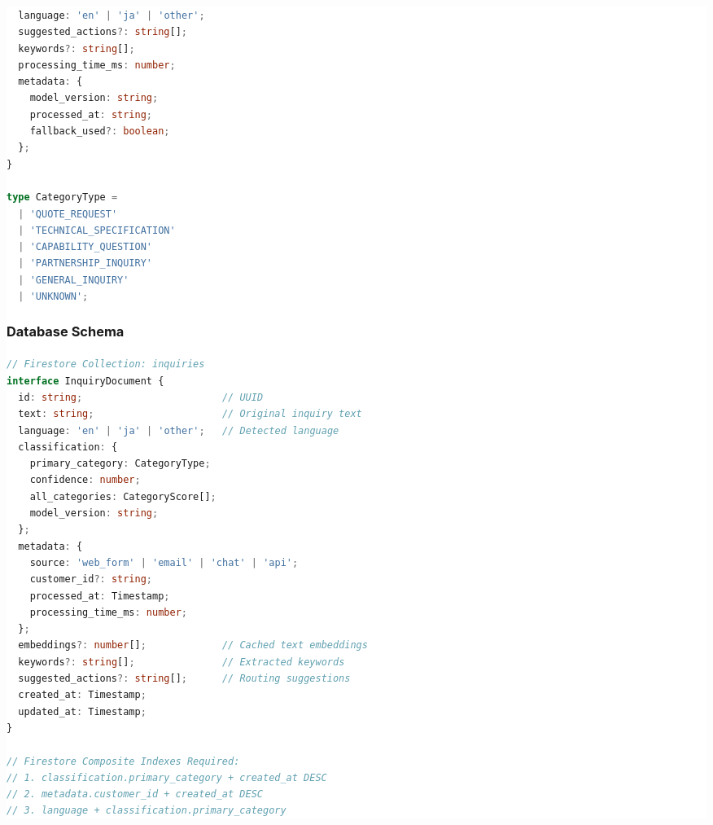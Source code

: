 ```typescript
  language: 'en' | 'ja' | 'other';
  suggested_actions?: string[];
  keywords?: string[];
  processing_time_ms: number;
  metadata: {
    model_version: string;
    processed_at: string;
    fallback_used?: boolean;
  };
}

type CategoryType = 
  | 'QUOTE_REQUEST'
  | 'TECHNICAL_SPECIFICATION'
  | 'CAPABILITY_QUESTION'
  | 'PARTNERSHIP_INQUIRY'
  | 'GENERAL_INQUIRY'
  | 'UNKNOWN';
```

### Database Schema
```typescript
// Firestore Collection: inquiries
interface InquiryDocument {
  id: string;                        // UUID
  text: string;                      // Original inquiry text
  language: 'en' | 'ja' | 'other';   // Detected language
  classification: {
    primary_category: CategoryType;
    confidence: number;
    all_categories: CategoryScore[];
    model_version: string;
  };
  metadata: {
    source: 'web_form' | 'email' | 'chat' | 'api';
    customer_id?: string;
    processed_at: Timestamp;
    processing_time_ms: number;
  };
  embeddings?: number[];             // Cached text embeddings
  keywords?: string[];               // Extracted keywords
  suggested_actions?: string[];      // Routing suggestions
  created_at: Timestamp;
  updated_at: Timestamp;
}

// Firestore Composite Indexes Required:
// 1. classification.primary_category + created_at DESC
// 2. metadata.customer_id + created_at DESC
// 3. language + classification.primary_category
```
